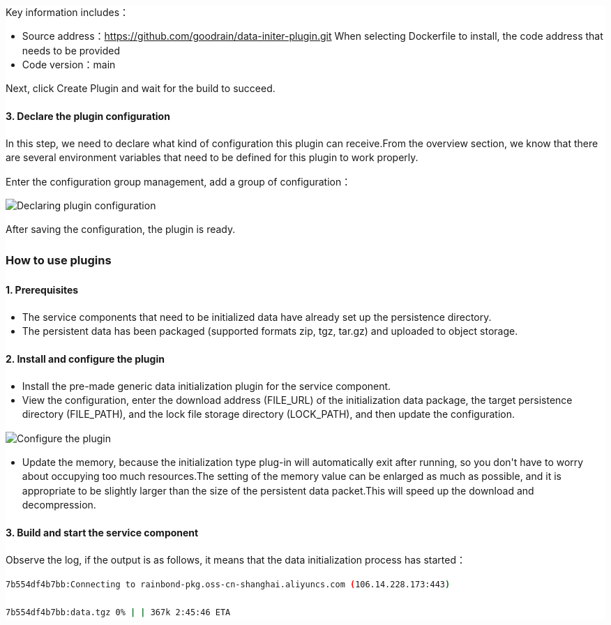 Key information includes：

- Source address：https://github.com/goodrain/data-initer-plugin.git When selecting Dockerfile to install, the code address that needs to be provided
- Code version：main

Next, click Create Plugin and wait for the build to succeed.



#### 3. Declare the plugin configuration

In this step, we need to declare what kind of configuration this plugin can receive.From the overview section, we know that there are several environment variables that need to be defined for this plugin to work properly.

Enter the configuration group management, add a group of configuration：

<img src="https://static.goodrain.com/docs/5.3/practices/app-dev/data-initialization/data-initialization-3.png" width="100%" title="Declaring plugin configuration" />

After saving the configuration, the plugin is ready.



### How to use plugins

#### 1. Prerequisites

- The service components that need to be initialized data have already set up the persistence directory.
- The persistent data has been packaged (supported formats zip, tgz, tar.gz) and uploaded to object storage.



#### 2. Install and configure the plugin

- Install the pre-made generic data initialization plugin for the service component.
- View the configuration, enter the download address (FILE_URL) of the initialization data package, the target persistence directory (FILE_PATH), and the lock file storage directory (LOCK_PATH), and then update the configuration.

<img src="https://static.goodrain.com/docs/5.3/practices/app-dev/data-initialization/data-initialization-4.png" width="100%" title="Configure the plugin" />

- Update the memory, because the initialization type plug-in will automatically exit after running, so you don't have to worry about occupying too much resources.The setting of the memory value can be enlarged as much as possible, and it is appropriate to be slightly larger than the size of the persistent data packet.This will speed up the download and decompression.



#### 3. Build and start the service component

Observe the log, if the output is as follows, it means that the data initialization process has started：

```bash
7b554df4b7bb:Connecting to rainbond-pkg.oss-cn-shanghai.aliyuncs.com (106.14.228.173:443)

7b554df4b7bb:data.tgz 0% | | 367k 2:45:46 ETA
```
